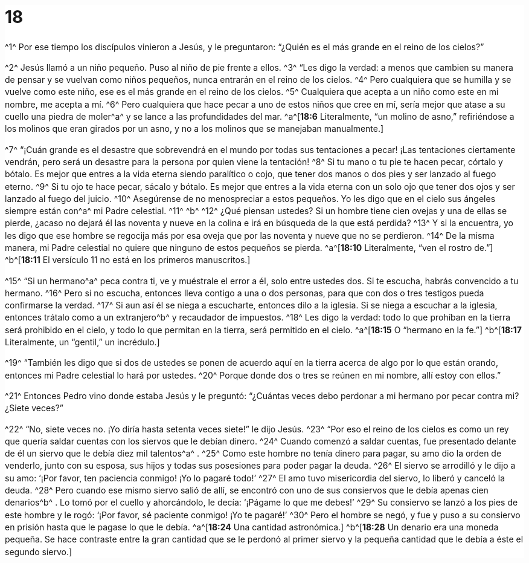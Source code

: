 # 18 
^1^ Por ese tiempo los discípulos vinieron a Jesús, y le preguntaron: “¿Quién es el más grande en el reino de los cielos?” 

^2^ Jesús llamó a un niño pequeño. Puso al niño de pie frente a ellos. ^3^ “Les digo la verdad: a menos que cambien su manera de pensar y se vuelvan como niños pequeños, nunca entrarán en el reino de los cielos. ^4^ Pero cualquiera que se humilla y se vuelve como este niño, ese es el más grande en el reino de los cielos. ^5^ Cualquiera que acepta a un niño como este en mi nombre, me acepta a mí. ^6^ Pero cualquiera que hace pecar a uno de estos niños que cree en mí, sería mejor que atase a su cuello una piedra de moler^a^ y se lance a las profundidades del mar. 
^a^[**18:6** Literalmente, “un molino de asno,” refiriéndose a los molinos que eran girados por un asno, y no a los molinos que se manejaban manualmente.]

^7^ “¡Cuán grande es el desastre que sobrevendrá en el mundo por todas sus tentaciones a pecar! ¡Las tentaciones ciertamente vendrán, pero será un desastre para la persona por quien viene la tentación! ^8^ Si tu mano o tu pie te hacen pecar, córtalo y bótalo. Es mejor que entres a la vida eterna siendo paralítico o cojo, que tener dos manos o dos pies y ser lanzado al fuego eterno. ^9^ Si tu ojo te hace pecar, sácalo y bótalo. Es mejor que entres a la vida eterna con un solo ojo que tener dos ojos y ser lanzado al fuego del juicio. ^10^ Asegúrense de no menospreciar a estos pequeños. Yo les digo que en el cielo sus ángeles siempre están con^a^ mi Padre celestial. ^11^ ^b^ ^12^ ¿Qué piensan ustedes? Si un hombre tiene cien ovejas y una de ellas se pierde, ¿acaso no dejará él las noventa y nueve en la colina e irá en búsqueda de la que está perdida? ^13^ Y si la encuentra, yo les digo que ese hombre se regocija más por esa oveja que por las noventa y nueve que no se perdieron. ^14^ De la misma manera, mi Padre celestial no quiere que ninguno de estos pequeños se pierda. 
^a^[**18:10** Literalmente, “ven el rostro de.”] ^b^[**18:11** El versículo 11 no está en los primeros manuscritos.]

^15^ “Si un hermano^a^ peca contra ti, ve y muéstrale el error a él, solo entre ustedes dos. Si te escucha, habrás convencido a tu hermano. ^16^ Pero si no escucha, entonces lleva contigo a una o dos personas, para que con dos o tres testigos pueda confirmarse la verdad. ^17^ Si aun así él se niega a escucharte, entonces dilo a la iglesia. Si se niega a escuchar a la iglesia, entonces trátalo como a un extranjero^b^ y recaudador de impuestos. ^18^ Les digo la verdad: todo lo que prohíban en la tierra será prohibido en el cielo, y todo lo que permitan en la tierra, será permitido en el cielo. 
^a^[**18:15** O “hermano en la fe.”] ^b^[**18:17** Literalmente, un “gentil,” un incrédulo.]

^19^ “También les digo que si dos de ustedes se ponen de acuerdo aquí en la tierra acerca de algo por lo que están orando, entonces mi Padre celestial lo hará por ustedes. ^20^ Porque donde dos o tres se reúnen en mi nombre, allí estoy con ellos.” 

^21^ Entonces Pedro vino donde estaba Jesús y le preguntó: “¿Cuántas veces debo perdonar a mi hermano por pecar contra mi? ¿Siete veces?” 

^22^ “No, siete veces no. ¡Yo diría hasta setenta veces siete!” le dijo Jesús. ^23^ “Por eso el reino de los cielos es como un rey que quería saldar cuentas con los siervos que le debían dinero. ^24^ Cuando comenzó a saldar cuentas, fue presentado delante de él un siervo que le debía diez mil talentos^a^ . ^25^ Como este hombre no tenía dinero para pagar, su amo dio la orden de venderlo, junto con su esposa, sus hijos y todas sus posesiones para poder pagar la deuda. ^26^ El siervo se arrodilló y le dijo a su amo: ‘¡Por favor, ten paciencia conmigo! ¡Yo lo pagaré todo!’ ^27^ El amo tuvo misericordia del siervo, lo liberó y canceló la deuda. ^28^ Pero cuando ese mismo siervo salió de allí, se encontró con uno de sus consiervos que le debía apenas cien denarios^b^ . Lo tomó por el cuello y ahorcándolo, le decía: ‘¡Págame lo que me debes!’ ^29^ Su consiervo se lanzó a los pies de este hombre y le rogó: ‘¡Por favor, sé paciente conmigo! ¡Yo te pagaré!’ ^30^ Pero el hombre se negó, y fue y puso a su consiervo en prisión hasta que le pagase lo que le debía. 
^a^[**18:24** Una cantidad astronómica.] ^b^[**18:28** Un denario era una moneda pequeña. Se hace contraste entre la gran cantidad que se le perdonó al primer siervo y la pequeña cantidad que le debía a éste el segundo siervo.]
